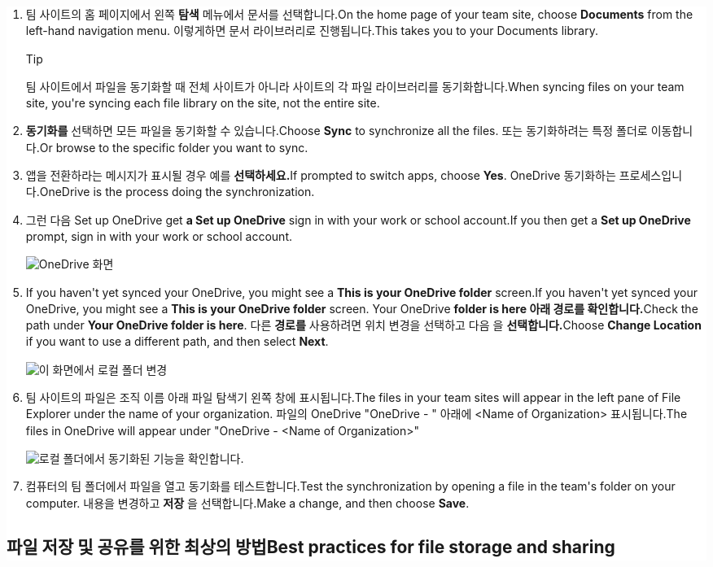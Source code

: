 1. <span data-ttu-id="8f62f-177">팀 사이트의 홈 페이지에서 왼쪽 **탐색** 메뉴에서 문서를 선택합니다.</span><span class="sxs-lookup"><span data-stu-id="8f62f-177">On the home page of your team site, choose **Documents** from the left-hand navigation menu.</span></span> <span data-ttu-id="8f62f-178">이렇게하면 문서 라이브러리로 진행됩니다.</span><span class="sxs-lookup"><span data-stu-id="8f62f-178">This takes you to your Documents library.</span></span>

    > [!TIP]
    > <span data-ttu-id="8f62f-179">팀 사이트에서 파일을 동기화할 때 전체 사이트가 아니라 사이트의 각 파일 라이브러리를 동기화합니다.</span><span class="sxs-lookup"><span data-stu-id="8f62f-179">When syncing files on your team site, you're syncing each file library on the site, not the entire site.</span></span>
  
2. <span data-ttu-id="8f62f-180">**동기화를** 선택하면 모든 파일을 동기화할 수 있습니다.</span><span class="sxs-lookup"><span data-stu-id="8f62f-180">Choose **Sync** to synchronize all the files.</span></span> <span data-ttu-id="8f62f-181">또는 동기화하려는 특정 폴더로 이동합니다.</span><span class="sxs-lookup"><span data-stu-id="8f62f-181">Or browse to the specific folder you want to sync.</span></span>

3. <span data-ttu-id="8f62f-182">앱을 전환하라는 메시지가 표시될 경우 예를 **선택하세요.**</span><span class="sxs-lookup"><span data-stu-id="8f62f-182">If prompted to switch apps, choose **Yes**.</span></span> <span data-ttu-id="8f62f-183">OneDrive 동기화하는 프로세스입니다.</span><span class="sxs-lookup"><span data-stu-id="8f62f-183">OneDrive is the process doing the synchronization.</span></span>
  
4. <span data-ttu-id="8f62f-184">그런 다음 Set up OneDrive get **a Set up OneDrive** sign in with your work or school account.</span><span class="sxs-lookup"><span data-stu-id="8f62f-184">If you then get a **Set up OneDrive** prompt, sign in with your work or school account.</span></span>

    ![OneDrive 화면](../../media/82cbb1ac-2ac5-42bd-82de-ba710bf46145.png)
  
5. <span data-ttu-id="8f62f-186">If you haven't yet synced your OneDrive, you might see a **This is your OneDrive folder** screen.</span><span class="sxs-lookup"><span data-stu-id="8f62f-186">If you haven't yet synced your OneDrive, you might see a **This is your OneDrive folder** screen.</span></span> <span data-ttu-id="8f62f-187">Your OneDrive **folder is here 아래 경로를 확인합니다.**</span><span class="sxs-lookup"><span data-stu-id="8f62f-187">Check the path under **Your OneDrive folder is here**.</span></span> <span data-ttu-id="8f62f-188">다른 **경로를** 사용하려면 위치 변경을 선택하고 다음 을 **선택합니다.**</span><span class="sxs-lookup"><span data-stu-id="8f62f-188">Choose **Change Location** if you want to use a different path, and then select **Next**.</span></span>

    ![이 화면에서 로컬 폴더 변경](../../media/6395485a-e729-4a9a-8e7d-b35e662435da.png)
  
6. <span data-ttu-id="8f62f-190">팀 사이트의 파일은 조직 이름 아래 파일 탐색기 왼쪽 창에 표시됩니다.</span><span class="sxs-lookup"><span data-stu-id="8f62f-190">The files in your team sites will appear in the left pane of File Explorer under the name of your organization.</span></span> <span data-ttu-id="8f62f-191">파일의 OneDrive "OneDrive - " 아래에 \<Name of Organization\> 표시됩니다.</span><span class="sxs-lookup"><span data-stu-id="8f62f-191">The files in OneDrive will appear under "OneDrive - \<Name of Organization\>"</span></span>

    ![로컬 폴더에서 동기화된 기능을 확인합니다.](../../media/93e2ca9f-4b5b-4930-a94d-ebc5b95aca84.png)
  
7. <span data-ttu-id="8f62f-193">컴퓨터의 팀 폴더에서 파일을 열고 동기화를 테스트합니다.</span><span class="sxs-lookup"><span data-stu-id="8f62f-193">Test the synchronization by opening a file in the team's folder on your computer.</span></span> <span data-ttu-id="8f62f-194">내용을 변경하고 **저장** 을 선택합니다.</span><span class="sxs-lookup"><span data-stu-id="8f62f-194">Make a change, and then choose **Save**.</span></span>

## <a name="best-practices-for-file-storage-and-sharing"></a><span data-ttu-id="8f62f-195">파일 저장 및 공유를 위한 최상의 방법</span><span class="sxs-lookup"><span data-stu-id="8f62f-195">Best practices for file storage and sharing</span></span>
